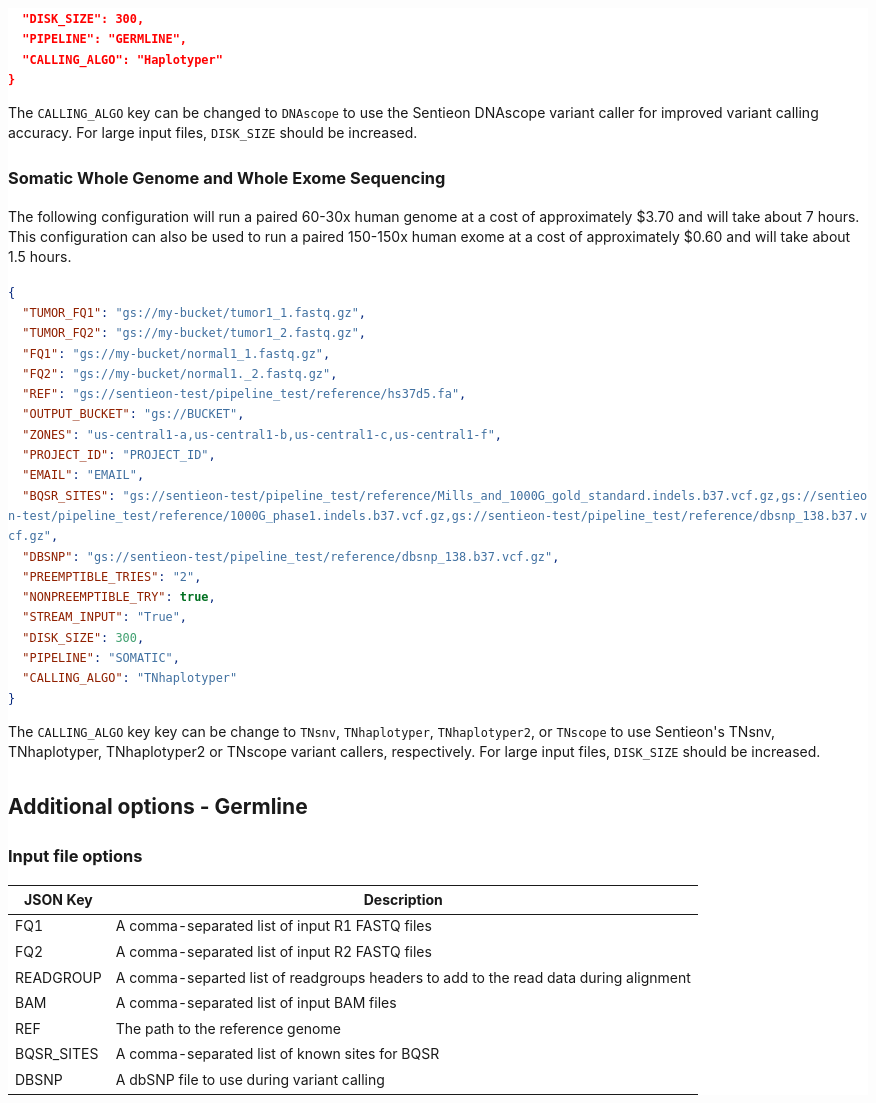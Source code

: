 ```json
  "DISK_SIZE": 300,
  "PIPELINE": "GERMLINE",
  "CALLING_ALGO": "Haplotyper"
}
```
The `CALLING_ALGO` key can be changed to `DNAscope` to use the Sentieon DNAscope variant caller for improved variant calling accuracy. For large input files, `DISK_SIZE` should be increased.


<a name="somatic"/>

### Somatic Whole Genome and Whole Exome Sequencing

The following configuration will run a paired 60-30x human genome at a cost of approximately $3.70 and will take about 7 hours. This configuration can also be used to run a paired 150-150x human exome at a cost of approximately $0.60 and will take about 1.5 hours.
```json
{
  "TUMOR_FQ1": "gs://my-bucket/tumor1_1.fastq.gz",
  "TUMOR_FQ2": "gs://my-bucket/tumor1_2.fastq.gz",
  "FQ1": "gs://my-bucket/normal1_1.fastq.gz",
  "FQ2": "gs://my-bucket/normal1._2.fastq.gz",
  "REF": "gs://sentieon-test/pipeline_test/reference/hs37d5.fa",
  "OUTPUT_BUCKET": "gs://BUCKET",
  "ZONES": "us-central1-a,us-central1-b,us-central1-c,us-central1-f",
  "PROJECT_ID": "PROJECT_ID",
  "EMAIL": "EMAIL",
  "BQSR_SITES": "gs://sentieon-test/pipeline_test/reference/Mills_and_1000G_gold_standard.indels.b37.vcf.gz,gs://sentieon-test/pipeline_test/reference/1000G_phase1.indels.b37.vcf.gz,gs://sentieon-test/pipeline_test/reference/dbsnp_138.b37.vcf.gz",
  "DBSNP": "gs://sentieon-test/pipeline_test/reference/dbsnp_138.b37.vcf.gz",
  "PREEMPTIBLE_TRIES": "2",
  "NONPREEMPTIBLE_TRY": true,
  "STREAM_INPUT": "True",
  "DISK_SIZE": 300,
  "PIPELINE": "SOMATIC",
  "CALLING_ALGO": "TNhaplotyper"
}
```
The `CALLING_ALGO` key key can be change to `TNsnv`, `TNhaplotyper`, `TNhaplotyper2`, or `TNscope` to use Sentieon's TNsnv, TNhaplotyper, TNhaplotyper2 or TNscope variant callers, respectively. For large input files, `DISK_SIZE` should be increased.

<a name="configurations_germline"/>

## Additional options - Germline

<a name="germline_input"/>

### Input file options

| JSON Key       | Description                                                                          |
|--------------- | ------------------------------------------------------------------------------------ |
| FQ1            | A comma-separated list of input R1 FASTQ files                                       |
| FQ2            | A comma-separated list of input R2 FASTQ files                                       |
| READGROUP      | A comma-separted list of readgroups headers to add to the read data during alignment |
| BAM            | A comma-separated list of input BAM files                                            |
| REF            | The path to the reference genome                                                     |
| BQSR_SITES     | A comma-separated list of known sites for BQSR                                       |
| DBSNP          | A dbSNP file to use during variant calling                                           |